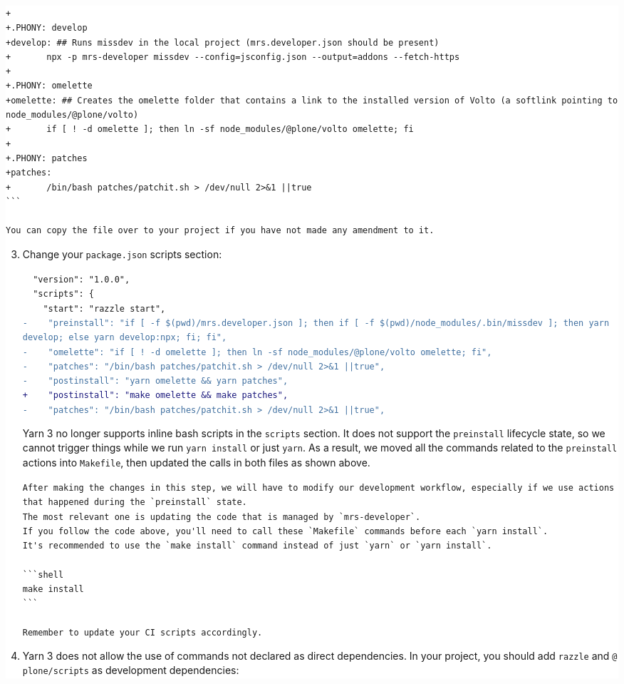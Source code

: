     +
    +.PHONY: develop
    +develop: ## Runs missdev in the local project (mrs.developer.json should be present)
    +       npx -p mrs-developer missdev --config=jsconfig.json --output=addons --fetch-https
    +
    +.PHONY: omelette
    +omelette: ## Creates the omelette folder that contains a link to the installed version of Volto (a softlink pointing to node_modules/@plone/volto)
    +       if [ ! -d omelette ]; then ln -sf node_modules/@plone/volto omelette; fi
    +
    +.PHONY: patches
    +patches:
    +       /bin/bash patches/patchit.sh > /dev/null 2>&1 ||true
    ```

    You can copy the file over to your project if you have not made any amendment to it.

3.  Change your `package.json` scripts section:

    ```diff
      "version": "1.0.0",
      "scripts": {
        "start": "razzle start",
    -    "preinstall": "if [ -f $(pwd)/mrs.developer.json ]; then if [ -f $(pwd)/node_modules/.bin/missdev ]; then yarn develop; else yarn develop:npx; fi; fi",
    -    "omelette": "if [ ! -d omelette ]; then ln -sf node_modules/@plone/volto omelette; fi",
    -    "patches": "/bin/bash patches/patchit.sh > /dev/null 2>&1 ||true",
    -    "postinstall": "yarn omelette && yarn patches",
    +    "postinstall": "make omelette && make patches",
    -    "patches": "/bin/bash patches/patchit.sh > /dev/null 2>&1 ||true",
    ```

    Yarn 3 no longer supports inline bash scripts in the `scripts` section.
    It does not support the `preinstall` lifecycle state, so we cannot trigger things while we run `yarn install` or just `yarn`.
    As a result, we moved all the commands related to the `preinstall` actions into `Makefile`, then updated the calls in both files as shown above.

    ````{important}
    After making the changes in this step, we will have to modify our development workflow, especially if we use actions that happened during the `preinstall` state.
    The most relevant one is updating the code that is managed by `mrs-developer`.
    If you follow the code above, you'll need to call these `Makefile` commands before each `yarn install`.
    It's recommended to use the `make install` command instead of just `yarn` or `yarn install`.

    ```shell
    make install
    ```

    Remember to update your CI scripts accordingly.
    ````

4.  Yarn 3 does not allow the use of commands not declared as direct dependencies.
    In your project, you should add `razzle` and `@plone/scripts` as development dependencies:

